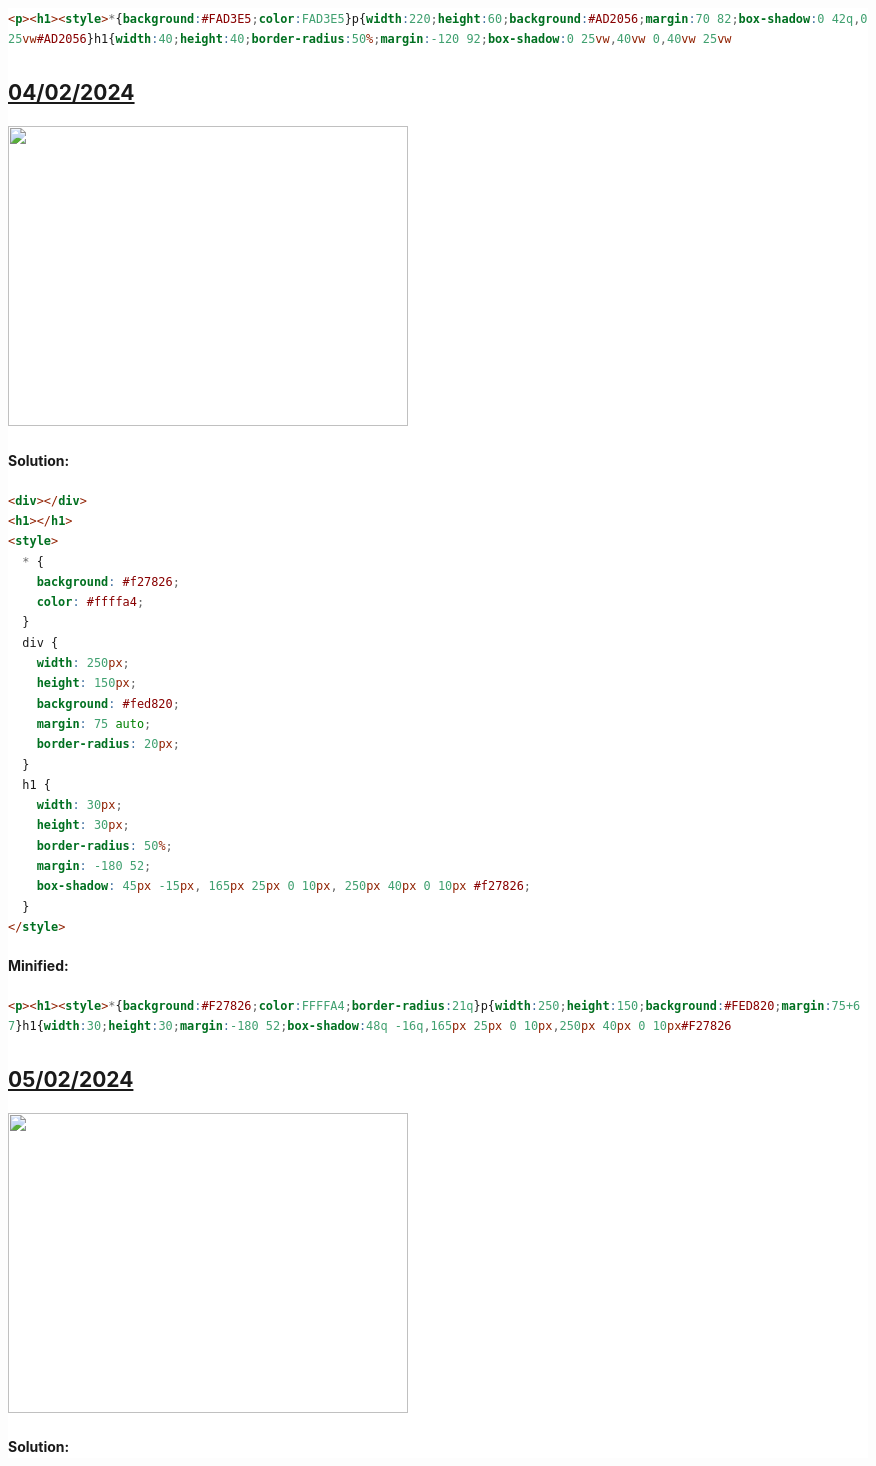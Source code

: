 ```html
<p><h1><style>*{background:#FAD3E5;color:FAD3E5}p{width:220;height:60;background:#AD2056;margin:70 82;box-shadow:0 42q,0 25vw#AD2056}h1{width:40;height:40;border-radius:50%;margin:-120 92;box-shadow:0 25vw,40vw 0,40vw 25vw
```

## [04/02/2024](https://cssbattle.dev/play/UGFBYUE2Z8Bifk3jK8PH)

<img width="400px" height="300px" loading="lazy" src="https://firebasestorage.googleapis.com/v0/b/cssbattleapp.appspot.com/o/user%2Fummd3POvEDfFyeFvVdOMG3OOrwE2%2Ftargets%2Ftarget_KUvz4dv@2x.png?alt=media">

#### Solution:

```html
<div></div>
<h1></h1>
<style>
  * {
    background: #f27826;
    color: #ffffa4;
  }
  div {
    width: 250px;
    height: 150px;
    background: #fed820;
    margin: 75 auto;
    border-radius: 20px;
  }
  h1 {
    width: 30px;
    height: 30px;
    border-radius: 50%;
    margin: -180 52;
    box-shadow: 45px -15px, 165px 25px 0 10px, 250px 40px 0 10px #f27826;
  }
</style>
```

#### Minified:

```html
<p><h1><style>*{background:#F27826;color:FFFFA4;border-radius:21q}p{width:250;height:150;background:#FED820;margin:75+67}h1{width:30;height:30;margin:-180 52;box-shadow:48q -16q,165px 25px 0 10px,250px 40px 0 10px#F27826
```

## [05/02/2024](https://cssbattle.dev/play/naMendyb7Xm2WiV7FJvF)

<img width="400px" height="300px" loading="lazy" src="https://firebasestorage.googleapis.com/v0/b/cssbattleapp.appspot.com/o/user%2Fummd3POvEDfFyeFvVdOMG3OOrwE2%2Ftargets%2Ftarget_bIDc7KI@2x.png?alt=media">

#### Solution:

